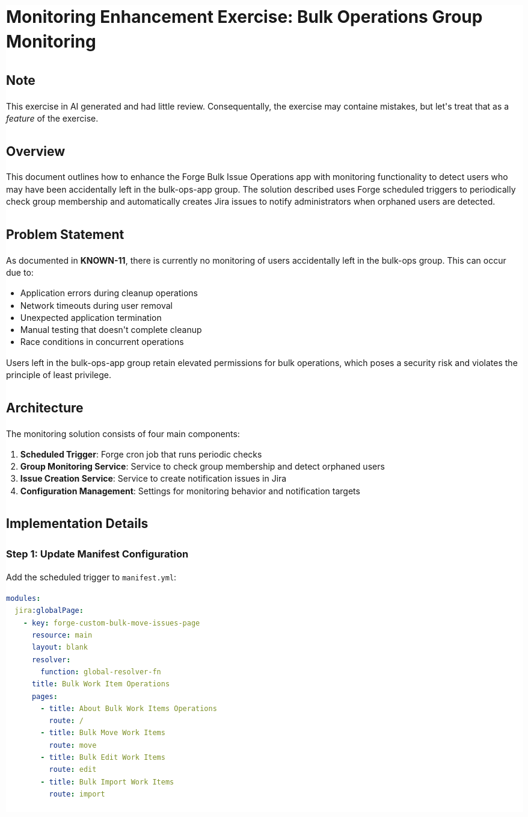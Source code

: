 # Monitoring Enhancement Exercise: Bulk Operations Group Monitoring

## Note

This exercise in AI generated and had little review. Consequentally, the exercise may containe mistakes, but let's treat that as a *feature* of the exercise.

## Overview

This document outlines how to enhance the Forge Bulk Issue Operations app with monitoring functionality to detect users who may have been accidentally left in the bulk-ops-app group. The solution described uses Forge scheduled triggers to periodically check group membership and automatically creates Jira issues to notify administrators when orphaned users are detected.

## Problem Statement

As documented in **KNOWN-11**, there is currently no monitoring of users accidentally left in the bulk-ops group. This can occur due to:

- Application errors during cleanup operations
- Network timeouts during user removal
- Unexpected application termination
- Manual testing that doesn't complete cleanup
- Race conditions in concurrent operations

Users left in the bulk-ops-app group retain elevated permissions for bulk operations, which poses a security risk and violates the principle of least privilege.

## Architecture

The monitoring solution consists of four main components:

1. **Scheduled Trigger**: Forge cron job that runs periodic checks
2. **Group Monitoring Service**: Service to check group membership and detect orphaned users
3. **Issue Creation Service**: Service to create notification issues in Jira
4. **Configuration Management**: Settings for monitoring behavior and notification targets

## Implementation Details

### Step 1: Update Manifest Configuration

Add the scheduled trigger to `manifest.yml`:

```yaml
modules:
  jira:globalPage:
    - key: forge-custom-bulk-move-issues-page
      resource: main
      layout: blank
      resolver:
        function: global-resolver-fn
      title: Bulk Work Item Operations
      pages:
        - title: About Bulk Work Items Operations
          route: /
        - title: Bulk Move Work Items
          route: move
        - title: Bulk Edit Work Items
          route: edit
        - title: Bulk Import Work Items
          route: import
  
```